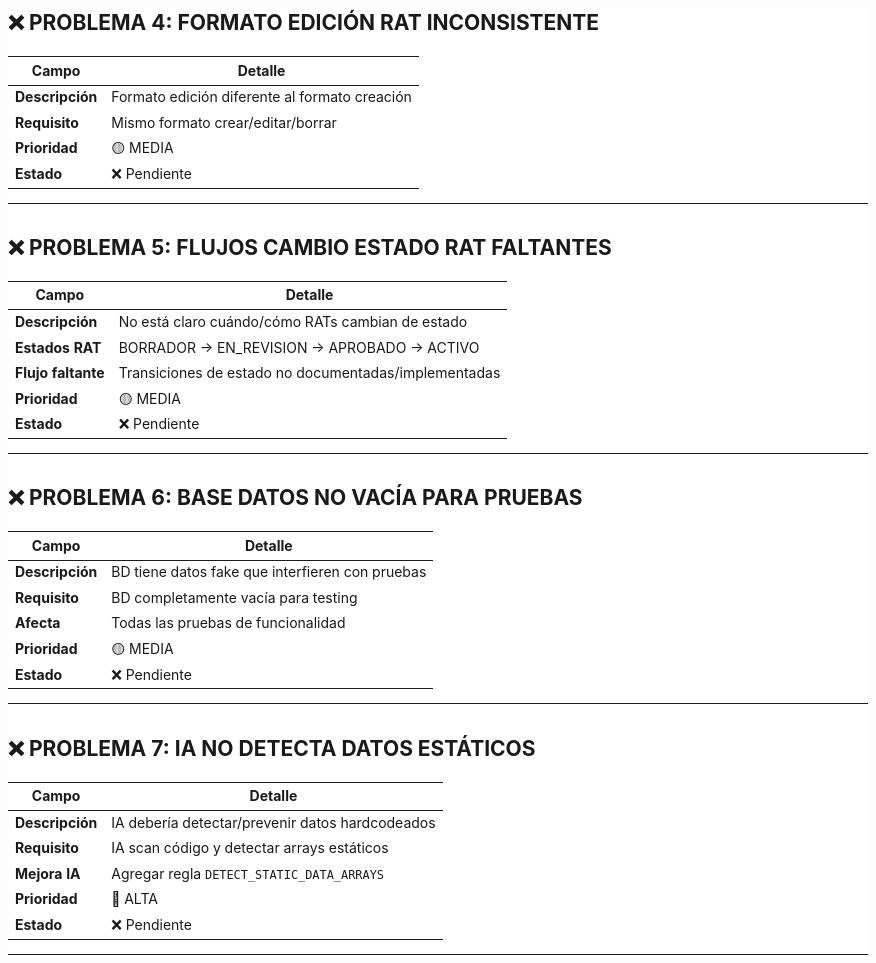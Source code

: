 ## ❌ PROBLEMA 4: FORMATO EDICIÓN RAT INCONSISTENTE

| Campo | Detalle |
|-------|---------|
| **Descripción** | Formato edición diferente al formato creación |
| **Requisito** | Mismo formato crear/editar/borrar |
| **Prioridad** | 🟡 MEDIA |
| **Estado** | ❌ Pendiente |

---

## ❌ PROBLEMA 5: FLUJOS CAMBIO ESTADO RAT FALTANTES

| Campo | Detalle |
|-------|---------|
| **Descripción** | No está claro cuándo/cómo RATs cambian de estado |
| **Estados RAT** | BORRADOR → EN_REVISION → APROBADO → ACTIVO |
| **Flujo faltante** | Transiciones de estado no documentadas/implementadas |
| **Prioridad** | 🟡 MEDIA |
| **Estado** | ❌ Pendiente |

---

## ❌ PROBLEMA 6: BASE DATOS NO VACÍA PARA PRUEBAS

| Campo | Detalle |
|-------|---------|
| **Descripción** | BD tiene datos fake que interfieren con pruebas |
| **Requisito** | BD completamente vacía para testing |
| **Afecta** | Todas las pruebas de funcionalidad |
| **Prioridad** | 🟡 MEDIA |
| **Estado** | ❌ Pendiente |

---

## ❌ PROBLEMA 7: IA NO DETECTA DATOS ESTÁTICOS

| Campo | Detalle |
|-------|---------|
| **Descripción** | IA debería detectar/prevenir datos hardcodeados |
| **Requisito** | IA scan código y detectar arrays estáticos |
| **Mejora IA** | Agregar regla `DETECT_STATIC_DATA_ARRAYS` |
| **Prioridad** | 🔴 ALTA |
| **Estado** | ❌ Pendiente |

---